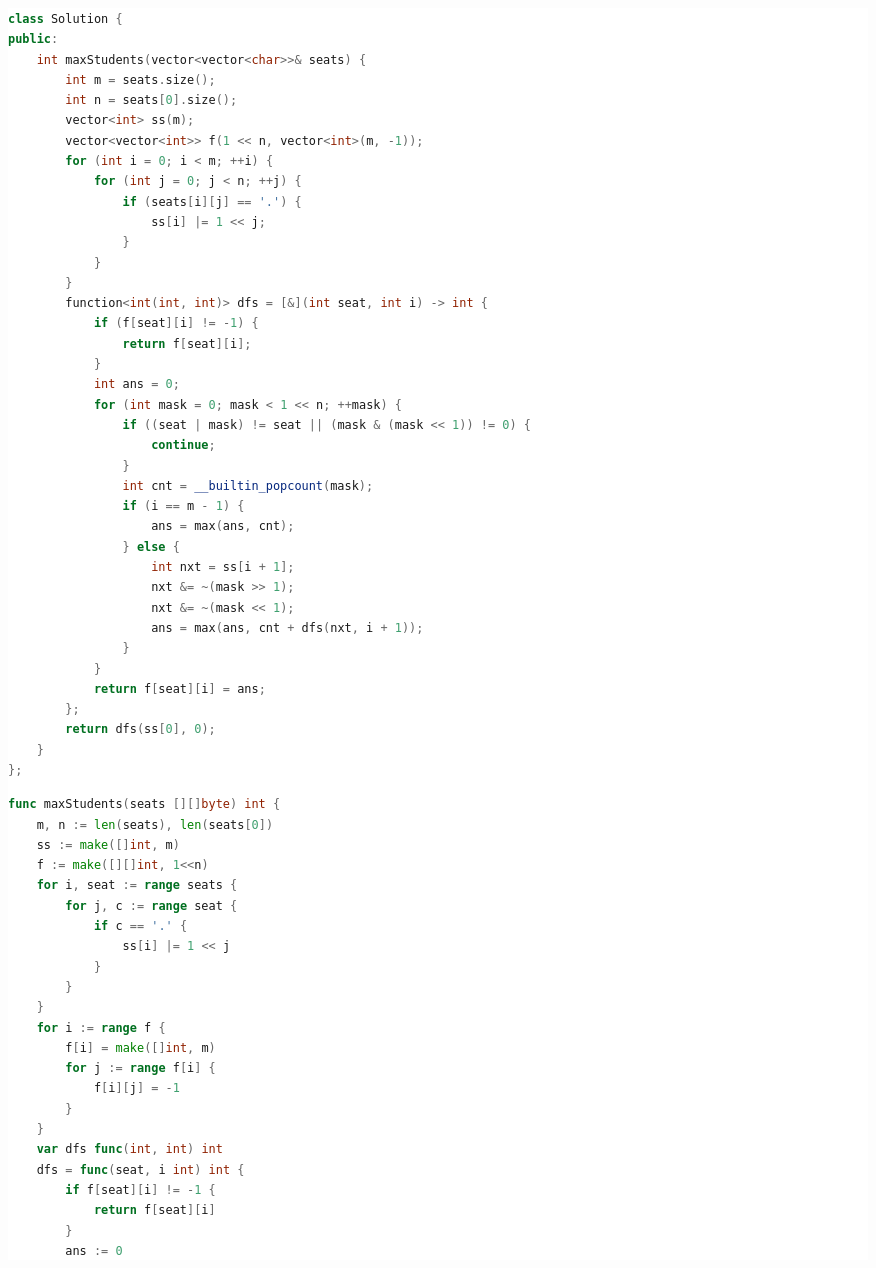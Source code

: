 ```cpp
class Solution {
public:
    int maxStudents(vector<vector<char>>& seats) {
        int m = seats.size();
        int n = seats[0].size();
        vector<int> ss(m);
        vector<vector<int>> f(1 << n, vector<int>(m, -1));
        for (int i = 0; i < m; ++i) {
            for (int j = 0; j < n; ++j) {
                if (seats[i][j] == '.') {
                    ss[i] |= 1 << j;
                }
            }
        }
        function<int(int, int)> dfs = [&](int seat, int i) -> int {
            if (f[seat][i] != -1) {
                return f[seat][i];
            }
            int ans = 0;
            for (int mask = 0; mask < 1 << n; ++mask) {
                if ((seat | mask) != seat || (mask & (mask << 1)) != 0) {
                    continue;
                }
                int cnt = __builtin_popcount(mask);
                if (i == m - 1) {
                    ans = max(ans, cnt);
                } else {
                    int nxt = ss[i + 1];
                    nxt &= ~(mask >> 1);
                    nxt &= ~(mask << 1);
                    ans = max(ans, cnt + dfs(nxt, i + 1));
                }
            }
            return f[seat][i] = ans;
        };
        return dfs(ss[0], 0);
    }
};
```

```go
func maxStudents(seats [][]byte) int {
	m, n := len(seats), len(seats[0])
	ss := make([]int, m)
	f := make([][]int, 1<<n)
	for i, seat := range seats {
		for j, c := range seat {
			if c == '.' {
				ss[i] |= 1 << j
			}
		}
	}
	for i := range f {
		f[i] = make([]int, m)
		for j := range f[i] {
			f[i][j] = -1
		}
	}
	var dfs func(int, int) int
	dfs = func(seat, i int) int {
		if f[seat][i] != -1 {
			return f[seat][i]
		}
		ans := 0
```